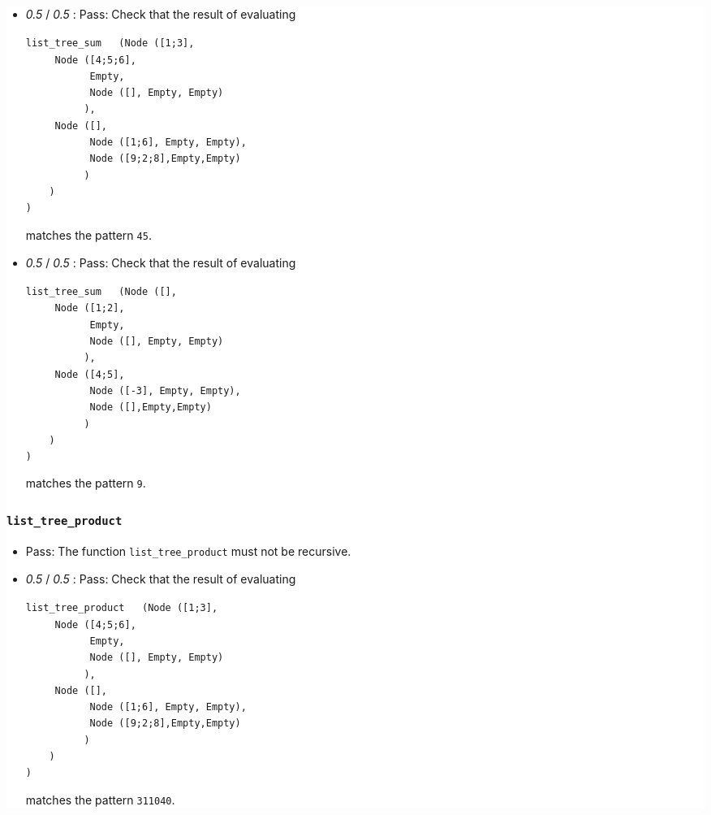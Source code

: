 


+  _0.5_ / _0.5_ : Pass: 
Check that the result of evaluating
   ```
   list_tree_sum   (Node ([1;3],
        Node ([4;5;6], 
              Empty,
              Node ([], Empty, Empty)
             ),
        Node ([],
              Node ([1;6], Empty, Empty),
              Node ([9;2;8],Empty,Empty)
             )
       )
   )
   ```
   matches the pattern `45`.

   




+  _0.5_ / _0.5_ : Pass: 
Check that the result of evaluating
   ```
   list_tree_sum   (Node ([],
        Node ([1;2], 
              Empty,
              Node ([], Empty, Empty)
             ),
        Node ([4;5],
              Node ([-3], Empty, Empty),
              Node ([],Empty,Empty)
             )
       )
   )
   ```
   matches the pattern `9`.

   




### `list_tree_product`

+ Pass: The function ``list_tree_product`` must not be recursive.





+  _0.5_ / _0.5_ : Pass: 
Check that the result of evaluating
   ```
   list_tree_product   (Node ([1;3],
        Node ([4;5;6], 
              Empty,
              Node ([], Empty, Empty)
             ),
        Node ([],
              Node ([1;6], Empty, Empty),
              Node ([9;2;8],Empty,Empty)
             )
       )
   )
   ```
   matches the pattern `311040`.
